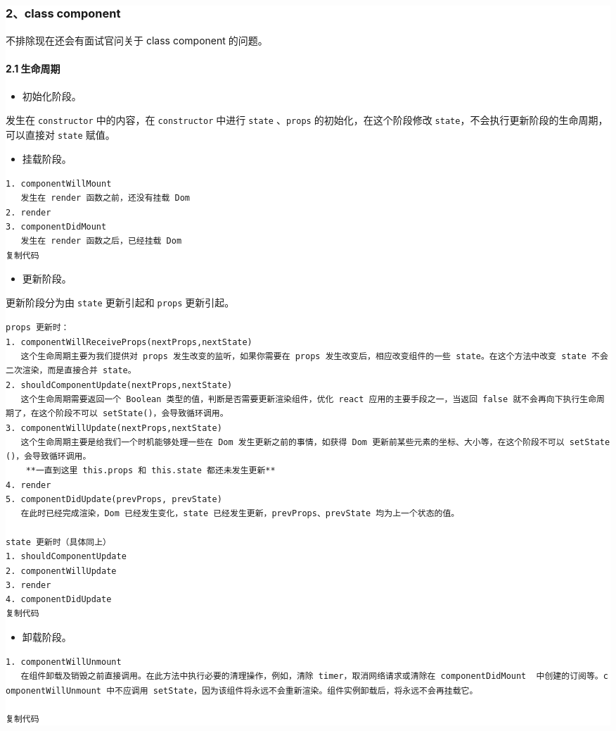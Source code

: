 ### 2、class component

不排除现在还会有面试官问关于 class component 的问题。

#### 2.1 生命周期

*   初始化阶段。

发生在 `constructor` 中的内容，在 `constructor` 中进行 `state` 、`props` 的初始化，在这个阶段修改 `state`，不会执行更新阶段的生命周期，可以直接对 `state` 赋值。

*   挂载阶段。

```
1. componentWillMount
   发生在 render 函数之前，还没有挂载 Dom
2. render
3. componentDidMount
   发生在 render 函数之后，已经挂载 Dom
复制代码
```

*   更新阶段。

更新阶段分为由 `state` 更新引起和 `props` 更新引起。

```
props 更新时：
1. componentWillReceiveProps(nextProps,nextState)
   这个生命周期主要为我们提供对 props 发生改变的监听，如果你需要在 props 发生改变后，相应改变组件的一些 state。在这个方法中改变 state 不会二次渲染，而是直接合并 state。
2. shouldComponentUpdate(nextProps,nextState)
   这个生命周期需要返回一个 Boolean 类型的值，判断是否需要更新渲染组件，优化 react 应用的主要手段之一，当返回 false 就不会再向下执行生命周期了，在这个阶段不可以 setState()，会导致循环调用。
3. componentWillUpdate(nextProps,nextState)
   这个生命周期主要是给我们一个时机能够处理一些在 Dom 发生更新之前的事情，如获得 Dom 更新前某些元素的坐标、大小等，在这个阶段不可以 setState()，会导致循环调用。
    **一直到这里 this.props 和 this.state 都还未发生更新**
4. render
5. componentDidUpdate(prevProps, prevState)
   在此时已经完成渲染，Dom 已经发生变化，state 已经发生更新，prevProps、prevState 均为上一个状态的值。

state 更新时（具体同上）
1. shouldComponentUpdate
2. componentWillUpdate
3. render
4. componentDidUpdate
复制代码
```

*   卸载阶段。

```
1. componentWillUnmount
   在组件卸载及销毁之前直接调用。在此方法中执行必要的清理操作，例如，清除 timer，取消网络请求或清除在 componentDidMount  中创建的订阅等。componentWillUnmount 中不应调用 setState，因为该组件将永远不会重新渲染。组件实例卸载后，将永远不会再挂载它。

复制代码
```
